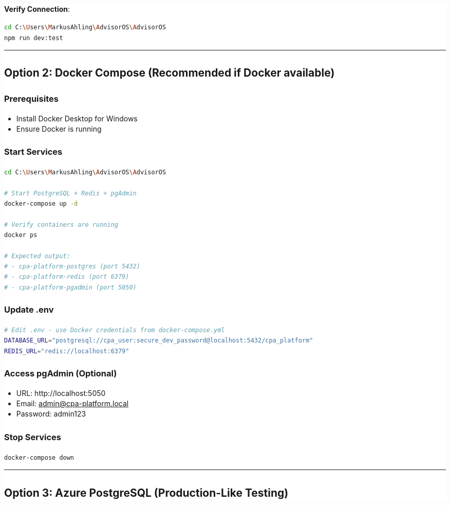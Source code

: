 **Verify Connection**:
```bash
cd C:\Users\MarkusAhling\AdvisorOS\AdvisorOS
npm run dev:test
```

---

## Option 2: Docker Compose (Recommended if Docker available)

### Prerequisites
- Install Docker Desktop for Windows
- Ensure Docker is running

### Start Services
```bash
cd C:\Users\MarkusAhling\AdvisorOS\AdvisorOS

# Start PostgreSQL + Redis + pgAdmin
docker-compose up -d

# Verify containers are running
docker ps

# Expected output:
# - cpa-platform-postgres (port 5432)
# - cpa-platform-redis (port 6379)
# - cpa-platform-pgadmin (port 5050)
```

### Update .env
```bash
# Edit .env - use Docker credentials from docker-compose.yml
DATABASE_URL="postgresql://cpa_user:secure_dev_password@localhost:5432/cpa_platform"
REDIS_URL="redis://localhost:6379"
```

### Access pgAdmin (Optional)
- URL: http://localhost:5050
- Email: admin@cpa-platform.local
- Password: admin123

### Stop Services
```bash
docker-compose down
```

---

## Option 3: Azure PostgreSQL (Production-Like Testing)
